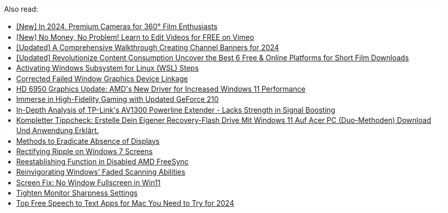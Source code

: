 <ins class="adsbygoogle"
     style="display:block"
     data-ad-format="autorelaxed"
     data-ad-client="ca-pub-7571918770474297"
     data-ad-slot="1223367746"></ins>

<ins class="adsbygoogle"
     style="display:block"
     data-ad-client="ca-pub-7571918770474297"
     data-ad-slot="8358498916"
     data-ad-format="auto"
     data-full-width-responsive="true"></ins>

<span class="atpl-alsoreadstyle">Also read:</span>
<div><ul>
<li><a href="https://vp-tips.techidaily.com/new-in-2024-premium-cameras-for-360-film-enthusiasts/"><u>[New] In 2024, Premium Cameras for 360° Film Enthusiasts</u></a></li>
<li><a href="https://vimeo-videos.techidaily.com/new-no-money-no-problem-learn-to-edit-videos-for-free-on-vimeo/"><u>[New] No Money, No Problem! Learn to Edit Videos for FREE on Vimeo</u></a></li>
<li><a href="https://youtube-webster.techidaily.com/ed-a-comprehensive-walkthrough-creating-channel-banners-for-2024/"><u>[Updated] A Comprehensive Walkthrough Creating Channel Banners for 2024</u></a></li>
<li><a href="https://facebook-video-footage.techidaily.com/updated-revolutionize-content-consumption-uncover-the-best-6-free-and-online-platforms-for-short-film-downloads/"><u>[Updated] Revolutionize Content Consumption Uncover the Best 6 Free & Online Platforms for Short Film Downloads</u></a></li>
<li><a href="https://win11-tips.techidaily.com/activating-windows-subsystem-for-linux-wsl-steps/"><u>Activating Windows Subsystem for Linux (WSL) Steps</u></a></li>
<li><a href="https://network-issues.techidaily.com/corrected-failed-window-graphics-device-linkage/"><u>Corrected Failed Window Graphics Device Linkage</u></a></li>
<li><a href="https://network-issues.techidaily.com/hd-6950-graphics-update-amds-new-driver-for-increased-windows-11-performance/"><u>HD 6950 Graphics Update: AMD's New Driver for Increased Windows 11 Performance</u></a></li>
<li><a href="https://network-issues.techidaily.com/immerse-in-high-fidelity-gaming-with-updated-geforce-210/"><u>Immerse in High-Fidelity Gaming with Updated GeForce 210</u></a></li>
<li><a href="https://buynow-info.techidaily.com/in-depth-analysis-of-tp-links-av1300-powerline-extender-lacks-strength-in-signal-boosting/"><u>In-Depth Analysis of TP-Link's AV1300 Powerline Extender - Lacks Strength in Signal Boosting</u></a></li>
<li><a href="https://discover-answers.techidaily.com/kompletter-tippcheck-erstelle-dein-eigener-recovery-flash-drive-mit-windows-11-auf-acer-pc-duo-methoden-download-und-anwendung-erklart/"><u>Kompletter Tippcheck: Erstelle Dein Eigener Recovery-Flash Drive Mit Windows 11 Auf Acer PC (Duo-Methoden) Download Und Anwendung Erklärt.</u></a></li>
<li><a href="https://network-issues.techidaily.com/methods-to-eradicate-absence-of-displays/"><u>Methods to Eradicate Absence of Displays</u></a></li>
<li><a href="https://network-issues.techidaily.com/rectifying-ripple-on-windows-7-screens/"><u>Rectifying Ripple on Windows 7 Screens</u></a></li>
<li><a href="https://network-issues.techidaily.com/reestablishing-function-in-disabled-amd-freesync/"><u>Reestablishing Function in Disabled AMD FreeSync</u></a></li>
<li><a href="https://sound-issues.techidaily.com/reinvigorating-windows-faded-scanning-abilities/"><u>Reinvigorating Windows' Faded Scanning Abilities</u></a></li>
<li><a href="https://network-issues.techidaily.com/screen-fix-no-window-fullscreen-in-win11/"><u>Screen Fix: No Window Fullscreen in Win11</u></a></li>
<li><a href="https://network-issues.techidaily.com/tighten-monitor-sharpness-settings/"><u>Tighten Monitor Sharpness Settings</u></a></li>
<li><a href="https://some-knowledge.techidaily.com/top-free-speech-to-text-apps-for-mac-you-need-to-try-for-2024/"><u>Top Free Speech to Text Apps for Mac You Need to Try for 2024</u></a></li>
</ul></div>

